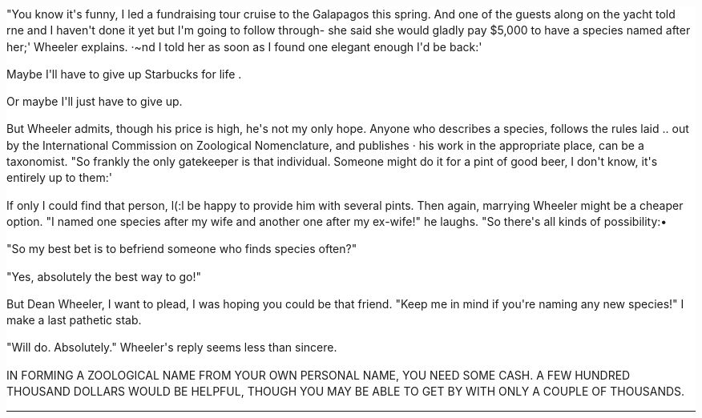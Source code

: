 "You know it's funny, I led a 
fundraising tour cruise to the Galapagos 
this spring. And one of the guests along 
on the yacht told rne and I haven't done 
it yet but I'm going to follow through-
she said she would gladly pay $5,000 to 
have a species named after her;' Wheeler 
explains. ·~nd I told her as soon as I 
found one elegant enough I'd be back:' 

Maybe I'll have to give up Starbucks for 
life . 

Or maybe I'll just have to give up. 

But Wheeler admits, though his price is 
high, he's not my only hope. Anyone who 
describes a species, follows the rules laid 
.. out by the International Commission on 
Zoological Nomenclature, and publishes · 
his work in the appropriate place, can 
be a taxonomist. "So frankly the only 
gatekeeper is that individual. Someone 
might do it for a pint of good beer, I 
don't know, it's entirely up to them:' 

If only I could find that person, l(:l be 
happy to provide him with several pints. 
Then again, marrying Wheeler might be 
a cheaper option. "I named one species 
after my wife and another one after my 
ex-wife!" he laughs. "So there's all kinds 
of possibility:• 

"So my best bet is to befriend 
someone who finds species often?" 

"Yes, absolutely the best way to go!" 

But Dean Wheeler, I want to plead, I 
was hoping you could be that friend. "Keep 
me in mind if you're naming any new 
species!" I make a last pathetic stab. 

"Will do. Absolutely." Wheeler's reply 
seems less than sincere. 

IN FORMING A ZOOLOGICAL NAME 
FROM YOUR OWN PERSONAL NAME, YOU 
NEED SOME CASH. A FEW HUNDRED 
THOUSAND DOLLARS WOULD BE 
HELPFUL, THOUGH YOU MAY BE ABLE 
TO GET BY WITH ONLY A COUPLE OF 
THOUSANDS.


---